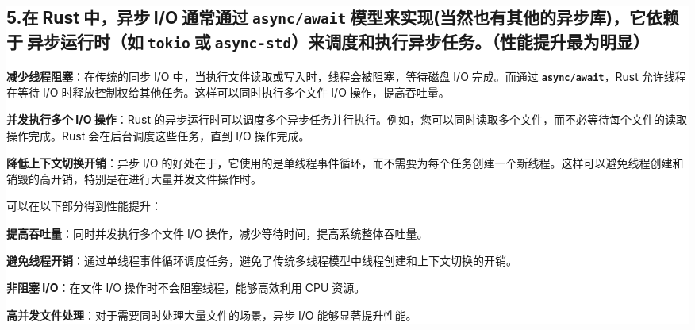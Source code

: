 ## 5.在 **Rust** 中，异步 I/O 通常通过 **`async/await`** 模型来实现(当然也有其他的异步库)，它依赖于 **异步运行时**（如 **`tokio`** 或 **`async-std`**）来调度和执行异步任务。（性能提升最为明显）

**减少线程阻塞**：在传统的同步 I/O 中，当执行文件读取或写入时，线程会被阻塞，等待磁盘 I/O 完成。而通过 **`async/await`**，Rust 允许线程在等待 I/O 时释放控制权给其他任务。这样可以同时执行多个文件 I/O 操作，提高吞吐量。

**并发执行多个 I/O 操作**：Rust 的异步运行时可以调度多个异步任务并行执行。例如，您可以同时读取多个文件，而不必等待每个文件的读取操作完成。Rust 会在后台调度这些任务，直到 I/O 操作完成。

**降低上下文切换开销**：异步 I/O 的好处在于，它使用的是单线程事件循环，而不需要为每个任务创建一个新线程。这样可以避免线程创建和销毁的高开销，特别是在进行大量并发文件操作时。

可以在以下部分得到性能提升：

**提高吞吐量**：同时并发执行多个文件 I/O 操作，减少等待时间，提高系统整体吞吐量。

**避免线程开销**：通过单线程事件循环调度任务，避免了传统多线程模型中线程创建和上下文切换的开销。

**非阻塞 I/O**：在文件 I/O 操作时不会阻塞线程，能够高效利用 CPU 资源。

**高并发文件处理**：对于需要同时处理大量文件的场景，异步 I/O 能够显著提升性能。